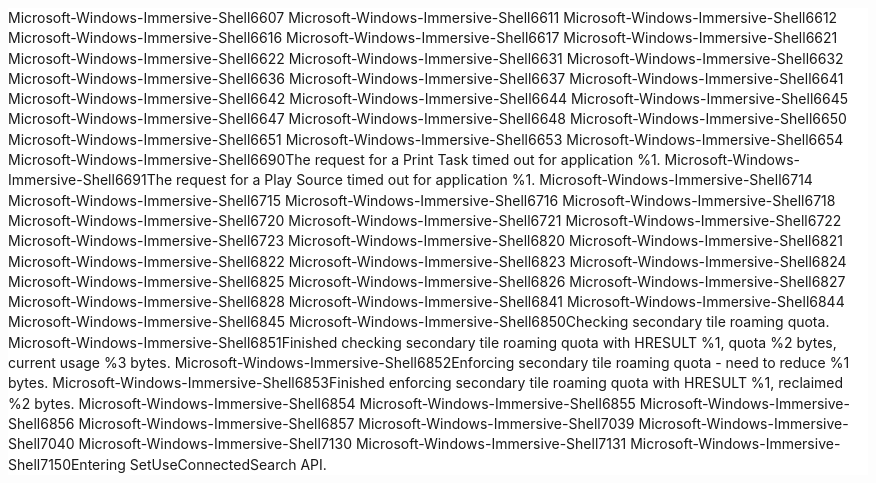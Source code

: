 <tr><td>Microsoft-Windows-Immersive-Shell</td><td>6607</td><td></td></tr>
<tr><td>Microsoft-Windows-Immersive-Shell</td><td>6611</td><td></td></tr>
<tr><td>Microsoft-Windows-Immersive-Shell</td><td>6612</td><td></td></tr>
<tr><td>Microsoft-Windows-Immersive-Shell</td><td>6616</td><td></td></tr>
<tr><td>Microsoft-Windows-Immersive-Shell</td><td>6617</td><td></td></tr>
<tr><td>Microsoft-Windows-Immersive-Shell</td><td>6621</td><td></td></tr>
<tr><td>Microsoft-Windows-Immersive-Shell</td><td>6622</td><td></td></tr>
<tr><td>Microsoft-Windows-Immersive-Shell</td><td>6631</td><td></td></tr>
<tr><td>Microsoft-Windows-Immersive-Shell</td><td>6632</td><td></td></tr>
<tr><td>Microsoft-Windows-Immersive-Shell</td><td>6636</td><td></td></tr>
<tr><td>Microsoft-Windows-Immersive-Shell</td><td>6637</td><td></td></tr>
<tr><td>Microsoft-Windows-Immersive-Shell</td><td>6641</td><td></td></tr>
<tr><td>Microsoft-Windows-Immersive-Shell</td><td>6642</td><td></td></tr>
<tr><td>Microsoft-Windows-Immersive-Shell</td><td>6644</td><td></td></tr>
<tr><td>Microsoft-Windows-Immersive-Shell</td><td>6645</td><td></td></tr>
<tr><td>Microsoft-Windows-Immersive-Shell</td><td>6647</td><td></td></tr>
<tr><td>Microsoft-Windows-Immersive-Shell</td><td>6648</td><td></td></tr>
<tr><td>Microsoft-Windows-Immersive-Shell</td><td>6650</td><td></td></tr>
<tr><td>Microsoft-Windows-Immersive-Shell</td><td>6651</td><td></td></tr>
<tr><td>Microsoft-Windows-Immersive-Shell</td><td>6653</td><td></td></tr>
<tr><td>Microsoft-Windows-Immersive-Shell</td><td>6654</td><td></td></tr>
<tr><td>Microsoft-Windows-Immersive-Shell</td><td>6690</td><td>The request for a Print Task timed out for application %1.</td></tr>
<tr><td>Microsoft-Windows-Immersive-Shell</td><td>6691</td><td>The request for a Play Source timed out for application %1.</td></tr>
<tr><td>Microsoft-Windows-Immersive-Shell</td><td>6714</td><td></td></tr>
<tr><td>Microsoft-Windows-Immersive-Shell</td><td>6715</td><td></td></tr>
<tr><td>Microsoft-Windows-Immersive-Shell</td><td>6716</td><td></td></tr>
<tr><td>Microsoft-Windows-Immersive-Shell</td><td>6718</td><td></td></tr>
<tr><td>Microsoft-Windows-Immersive-Shell</td><td>6720</td><td></td></tr>
<tr><td>Microsoft-Windows-Immersive-Shell</td><td>6721</td><td></td></tr>
<tr><td>Microsoft-Windows-Immersive-Shell</td><td>6722</td><td></td></tr>
<tr><td>Microsoft-Windows-Immersive-Shell</td><td>6723</td><td></td></tr>
<tr><td>Microsoft-Windows-Immersive-Shell</td><td>6820</td><td></td></tr>
<tr><td>Microsoft-Windows-Immersive-Shell</td><td>6821</td><td></td></tr>
<tr><td>Microsoft-Windows-Immersive-Shell</td><td>6822</td><td></td></tr>
<tr><td>Microsoft-Windows-Immersive-Shell</td><td>6823</td><td></td></tr>
<tr><td>Microsoft-Windows-Immersive-Shell</td><td>6824</td><td></td></tr>
<tr><td>Microsoft-Windows-Immersive-Shell</td><td>6825</td><td></td></tr>
<tr><td>Microsoft-Windows-Immersive-Shell</td><td>6826</td><td></td></tr>
<tr><td>Microsoft-Windows-Immersive-Shell</td><td>6827</td><td></td></tr>
<tr><td>Microsoft-Windows-Immersive-Shell</td><td>6828</td><td></td></tr>
<tr><td>Microsoft-Windows-Immersive-Shell</td><td>6841</td><td></td></tr>
<tr><td>Microsoft-Windows-Immersive-Shell</td><td>6844</td><td></td></tr>
<tr><td>Microsoft-Windows-Immersive-Shell</td><td>6845</td><td></td></tr>
<tr><td>Microsoft-Windows-Immersive-Shell</td><td>6850</td><td>Checking secondary tile roaming quota.</td></tr>
<tr><td>Microsoft-Windows-Immersive-Shell</td><td>6851</td><td>Finished checking secondary tile roaming quota with HRESULT %1, quota %2 bytes, current usage %3 bytes.</td></tr>
<tr><td>Microsoft-Windows-Immersive-Shell</td><td>6852</td><td>Enforcing secondary tile roaming quota - need to reduce %1 bytes.</td></tr>
<tr><td>Microsoft-Windows-Immersive-Shell</td><td>6853</td><td>Finished enforcing secondary tile roaming quota with HRESULT %1, reclaimed %2 bytes.</td></tr>
<tr><td>Microsoft-Windows-Immersive-Shell</td><td>6854</td><td></td></tr>
<tr><td>Microsoft-Windows-Immersive-Shell</td><td>6855</td><td></td></tr>
<tr><td>Microsoft-Windows-Immersive-Shell</td><td>6856</td><td></td></tr>
<tr><td>Microsoft-Windows-Immersive-Shell</td><td>6857</td><td></td></tr>
<tr><td>Microsoft-Windows-Immersive-Shell</td><td>7039</td><td></td></tr>
<tr><td>Microsoft-Windows-Immersive-Shell</td><td>7040</td><td></td></tr>
<tr><td>Microsoft-Windows-Immersive-Shell</td><td>7130</td><td></td></tr>
<tr><td>Microsoft-Windows-Immersive-Shell</td><td>7131</td><td></td></tr>
<tr><td>Microsoft-Windows-Immersive-Shell</td><td>7150</td><td>Entering SetUseConnectedSearch API.</td></tr>